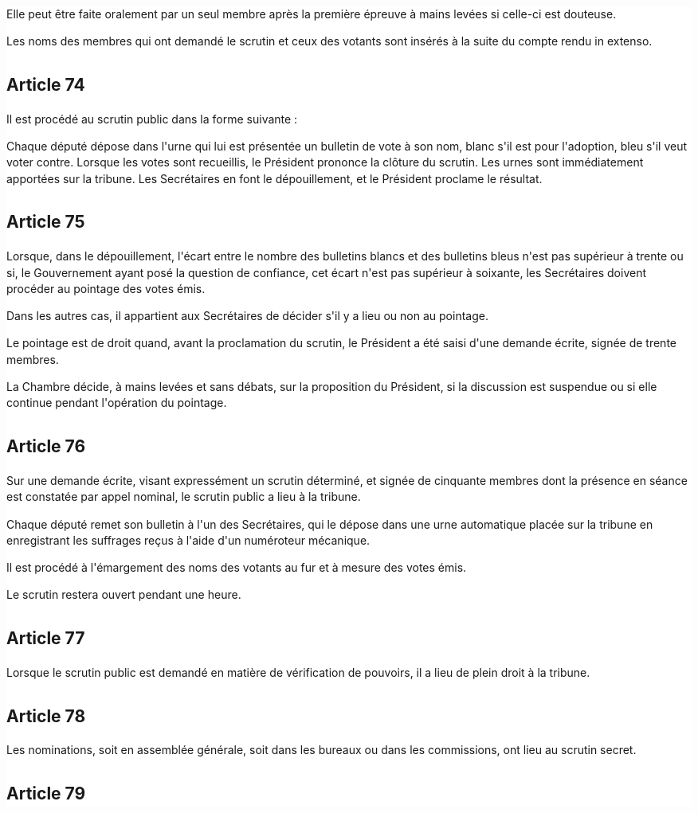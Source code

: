 Elle peut être faite oralement par un seul membre après la première épreuve à mains levées si celle-ci est douteuse.

Les noms des membres qui ont demandé le scrutin et ceux des votants sont insérés à la suite du compte rendu in extenso.

## Article 74

Il est procédé au scrutin public dans la forme suivante :

Chaque député dépose dans l'urne qui lui est présentée un bulletin de vote à son nom, blanc s'il est pour l'adoption, bleu s'il veut voter contre. Lorsque les votes sont recueillis, le Président prononce la clôture du scrutin. Les urnes sont immédiatement apportées sur la tribune. Les Secrétaires en font le dépouillement, et le Président proclame le résultat.

## Article 75

Lorsque, dans le dépouillement, l'écart entre le nombre des bulletins blancs et des bulletins bleus n'est pas supérieur à trente ou si, le Gouvernement ayant posé la question de confiance, cet écart n'est pas supérieur à soixante, les Secrétaires doivent procéder au pointage des votes émis.

Dans les autres cas, il appartient aux Secrétaires de décider s'il y a lieu ou non au pointage.

Le pointage est de droit quand, avant la proclamation du scrutin, le Président a été saisi d'une demande écrite, signée de trente membres.

La Chambre décide, à mains levées et sans débats, sur la proposition du Président, si la discussion est suspendue ou si elle continue pendant l'opération du pointage.

## Article 76

Sur une demande écrite, visant expressément un scrutin déterminé, et signée de cinquante membres dont la présence en séance est constatée par appel nominal, le scrutin public a lieu à la tribune.

Chaque député remet son bulletin à l'un des Secrétaires, qui le dépose dans une urne automatique placée sur la tribune en enregistrant les suffrages reçus à l'aide d'un numéroteur mécanique.

Il est procédé à l'émargement des noms des votants au fur et à mesure des votes émis.

Le scrutin restera ouvert pendant une heure.

## Article 77

Lorsque le scrutin public est demandé en matière de vérification de pouvoirs, il a lieu de plein droit à la tribune.

## Article 78

Les nominations, soit en assemblée générale, soit dans les bureaux ou dans les commissions, ont lieu au scrutin secret.

## Article 79
